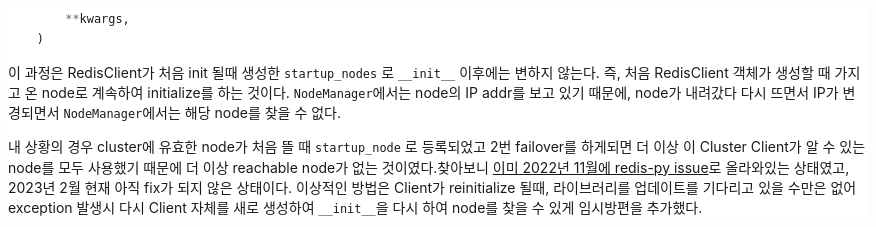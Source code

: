 ```py
		**kwargs,
	)
```

이 과정은 RedisClient가 처음 init 될때 생성한  `startup_nodes` 로 `__init__` 이후에는 변하지 않는다. 즉, 처음 RedisClient 객체가 생성할 때 가지고 온 node로 계속하여 initialize를 하는 것이다. `NodeManager`에서는 node의 IP addr를 보고 있기 때문에, node가 내려갔다 다시 뜨면서 IP가 변경되면서 `NodeManager`에서는 해당 node를 찾을 수 없다.

내 상황의 경우 cluster에 유효한 node가 처음 뜰 때 `startup_node` 로 등록되었고 2번 failover를 하게되면 더 이상 이 Cluster Client가 알 수 있는 node를 모두 사용했기 때문에 더 이상 reachable node가 없는 것이였다.찾아보니 [이미 2022년 11월에 redis-py issue](https://github.com/redis/redis-py/issues/2472)로 올라와있는 상태였고, 2023년 2월 현재 아직 fix가 되지 않은 상태이다. 이상적인 방법은 Client가 reinitialize 될때, 
라이브러리를 업데이트를 기다리고 있을 수만은 없어 exception 발생시 다시 Client 자체를 새로 생성하여 `__init__`을 다시 하여 node를 찾을 수 있게 임시방편을 추가했다. 